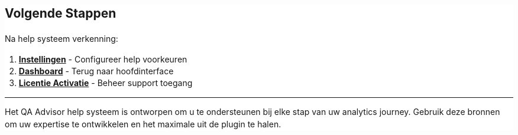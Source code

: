## Volgende Stappen

Na help systeem verkenning:

1. **[Instellingen](/docs/user-manual/screens-and-operations/settings)** - Configureer help voorkeuren
2. **[Dashboard](/docs/user-manual/screens-and-operations/dashboard)** - Terug naar hoofdinterface
3. **[Licentie Activatie](/docs/user-manual/screens-and-operations/license-activation)** - Beheer support toegang

---

Het QA Advisor help systeem is ontworpen om u te ondersteunen bij elke stap van uw analytics journey. Gebruik deze bronnen om uw expertise te ontwikkelen en het maximale uit de plugin te halen.
